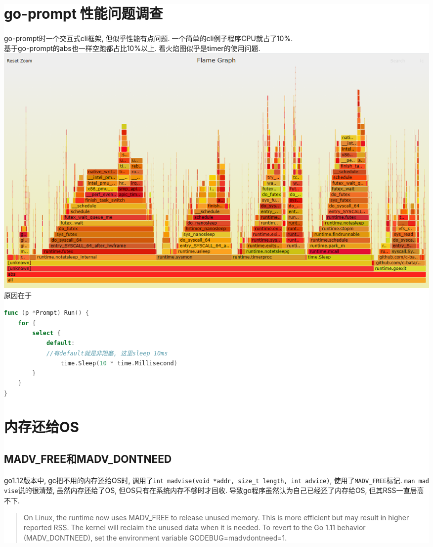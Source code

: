 # go-prompt 性能问题调查
go-prompt时一个交互式cli框架, 但似乎性能有点问题. 一个简单的cli例子程序CPU就占了10%.  
基于go-prompt的abs也一样空跑都占比10%以上.
看火焰图似乎是timer的使用问题.  
![](img/golang_调试记录_20220913000203.png)  
原因在于  
```go
func (p *Prompt) Run() {
    for {
        select {
            default:
            //有default就是非阻塞, 这里sleep 10ms
                time.Sleep(10 * time.Millisecond)
        }
    }
}
```

# 内存还给OS
## MADV_FREE和MADV_DONTNEED
go1.12版本中, gc把不用的内存还给OS时, 调用了`int madvise(void *addr, size_t length, int advice)`, 使用了`MADV_FREE`标记. `man madvise`说的很清楚, 虽然内存还给了OS, 但OS只有在系统内存不够时才回收. 导致go程序虽然认为自己已经还了内存给OS, 但其RSS一直居高不下.
> On Linux, the runtime now uses MADV_FREE to release unused memory. This is more efficient but may result in higher reported RSS. The kernel will reclaim the unused data when it is needed. To revert to the Go 1.11 behavior (MADV_DONTNEED), set the environment variable GODEBUG=madvdontneed=1.
